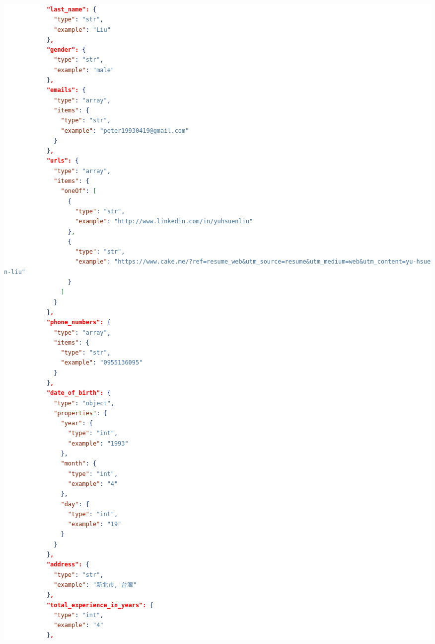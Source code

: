 ```json
            "last_name": {
              "type": "str",
              "example": "Liu"
            },
            "gender": {
              "type": "str",
              "example": "male"
            },
            "emails": {
              "type": "array",
              "items": {
                "type": "str",
                "example": "peter19930419@gmail.com"
              }
            },
            "urls": {
              "type": "array",
              "items": {
                "oneOf": [
                  {
                    "type": "str",
                    "example": "http://www.linkedin.com/in/yuhsuenliu"
                  },
                  {
                    "type": "str",
                    "example": "https://www.cake.me/?ref=resume_web&utm_source=resume&utm_medium=web&utm_content=yu-hsuen-liu"
                  }
                ]
              }
            },
            "phone_numbers": {
              "type": "array",
              "items": {
                "type": "str",
                "example": "0955136095"
              }
            },
            "date_of_birth": {
              "type": "object",
              "properties": {
                "year": {
                  "type": "int",
                  "example": "1993"
                },
                "month": {
                  "type": "int",
                  "example": "4"
                },
                "day": {
                  "type": "int",
                  "example": "19"
                }
              }
            },
            "address": {
              "type": "str",
              "example": "新北市, 台灣"
            },
            "total_experience_in_years": {
              "type": "int",
              "example": "4"
            },
```